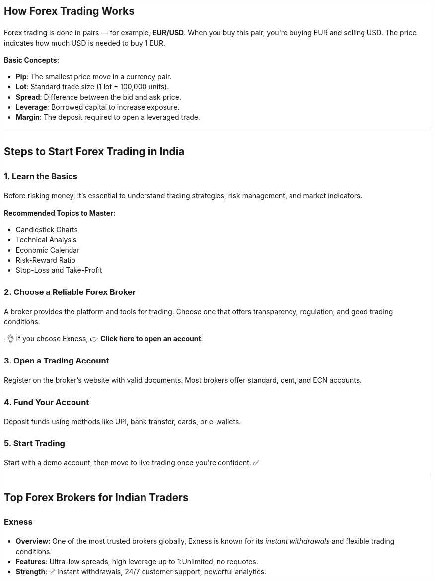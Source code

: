 
## How Forex Trading Works

Forex trading is done in pairs — for example, **EUR/USD**. When you buy this pair, you're buying EUR and selling USD. The price indicates how much USD is needed to buy 1 EUR.

**Basic Concepts:**
- **Pip**: The smallest price move in a currency pair.
- **Lot**: Standard trade size (1 lot = 100,000 units).
- **Spread**: Difference between the bid and ask price.
- **Leverage**: Borrowed capital to increase exposure.
- **Margin**: The deposit required to open a leveraged trade.

---

## Steps to Start Forex Trading in India

### 1. Learn the Basics
Before risking money, it’s essential to understand trading strategies, risk management, and market indicators.

**Recommended Topics to Master:**
- Candlestick Charts
- Technical Analysis
- Economic Calendar
- Risk-Reward Ratio
- Stop-Loss and Take-Profit

### 2. Choose a Reliable Forex Broker
A broker provides the platform and tools for trading. Choose one that offers transparency, regulation, and good trading conditions.

-👌  If you choose Exness, 👉 [**Click here to open an account**](https://one.exnesstrack.org/boarding/sign-up/a/newup2).

### 3. Open a Trading Account
Register on the broker’s website with valid documents. Most brokers offer standard, cent, and ECN accounts.

### 4. Fund Your Account
Deposit funds using methods like UPI, bank transfer, cards, or e-wallets.

### 5. Start Trading
Start with a demo account, then move to live trading once you're confident. ✅

---

## Top Forex Brokers for Indian Traders

### Exness
- **Overview**: One of the most trusted brokers globally, Exness is known for its *instant withdrawals* and flexible trading conditions.
- **Features**: Ultra-low spreads, high leverage up to 1:Unlimited, no requotes.
- **Strength**: ✅ Instant withdrawals, 24/7 customer support, powerful analytics.

